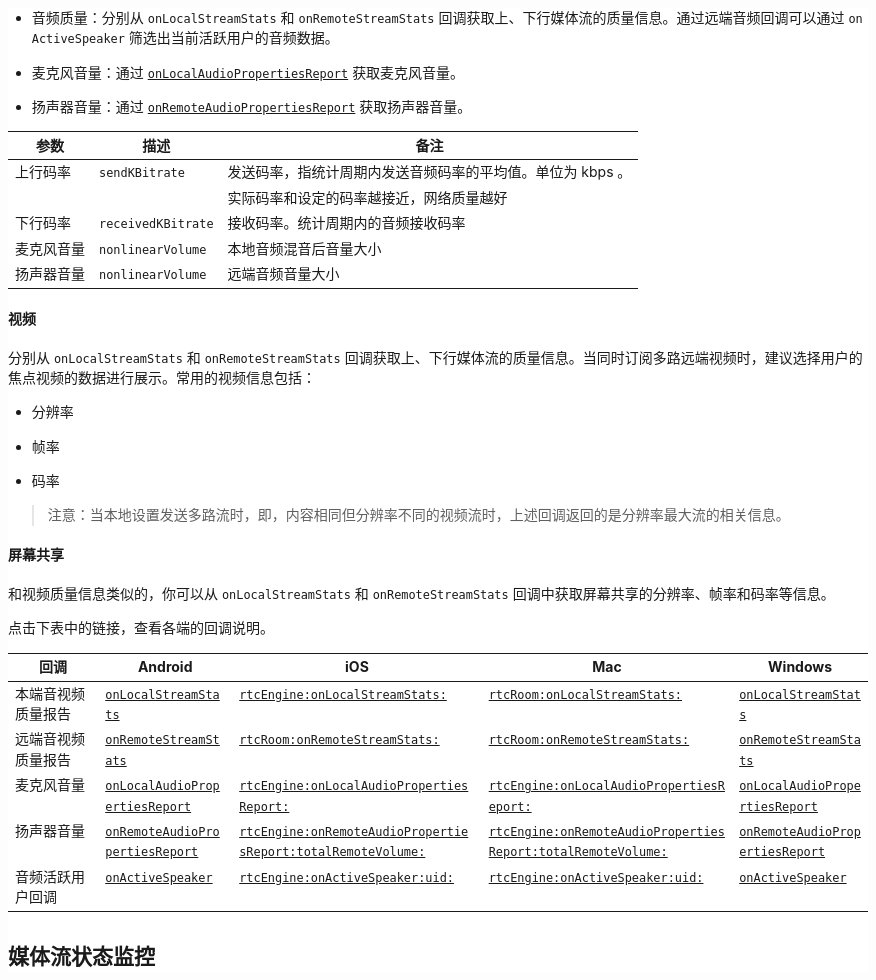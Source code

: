 - 音频质量：分别从 `onLocalStreamStats` 和 `onRemoteStreamStats` 回调获取上、下行媒体流的质量信息。通过远端音频回调可以通过 `onActiveSpeaker` 筛选出当前活跃用户的音频数据。
	

- 麦克风音量：通过 [`onLocalAudioPropertiesReport`](Android-callback#IRTCVideoEventHandler-onlocalaudiopropertiesreport) 获取麦克风音量。
	

- 扬声器音量：通过 [`onRemoteAudioPropertiesReport`](Android-callback#IRTCVideoEventHandler-onremoteaudiopropertiesreport) 获取扬声器音量。
	

| 参数 | 描述 | 备注 |
| --- | --- | --- |
| 上行码率 | `sendKBitrate` | 发送码率，指统计周期内发送音频码率的平均值。单位为 kbps 。 |\
||| 实际码率和设定的码率越接近，网络质量越好 |
| 下行码率 | `receivedKBitrate` | 接收码率。统计周期内的音频接收码率 |
| 麦克风音量 | `nonlinearVolume` | 本地音频混音后音量大小 |
| 扬声器音量 | `nonlinearVolume` | 远端音频音量大小 |

#### 视频

分别从 `onLocalStreamStats` 和 `onRemoteStreamStats` 回调获取上、下行媒体流的质量信息。当同时订阅多路远端视频时，建议选择用户的焦点视频的数据进行展示。常用的视频信息包括：

- 分辨率
	

- 帧率
	

- 码率
	

> 注意：当本地设置发送多路流时，即，内容相同但分辨率不同的视频流时，上述回调返回的是分辨率最大流的相关信息。

#### 屏幕共享

和视频质量信息类似的，你可以从 `onLocalStreamStats` 和 `onRemoteStreamStats` 回调中获取屏幕共享的分辨率、帧率和码率等信息。
<br>

点击下表中的链接，查看各端的回调说明。

| **回调** | **Android** | **iOS** | **Mac** | **Windows** |
| --- | --- | --- | --- | --- |
| 本端音视频质量报告 | [`onLocalStreamStats`](Android-callback#onlocalstreamstats) | [`rtcEngine:onLocalStreamStats:`](iOS-callback#ByteRTCRoomDelegate-rtcroom-onlocalstreamstats) | [`rtcRoom:onLocalStreamStats:`](macOS-callback#ByteRTCRoomDelegate-rtcroom-onlocalstreamstats) | [`onLocalStreamStats`](Windows-callback#onlocalstreamstats) |
| 远端音视频质量报告 | [`onRemoteStreamStats`](Android-callback#onremotestreamstats) | [`rtcRoom:onRemoteStreamStats:`](iOS-callback#ByteRTCRoomDelegate-rtcroom-onremotestreamstats) | [`rtcRoom:onRemoteStreamStats:`](macOS-callback#ByteRTCRoomDelegate-rtcroom-onremotestreamstats) | [`onRemoteStreamStats`](Windows-callback#onremotestreamstats) |
| 麦克风音量 | [`onLocalAudioPropertiesReport`](Android-callback#IRTCVideoEventHandler-onlocalaudiopropertiesreport) | [`rtcEngine:onLocalAudioPropertiesReport:`](iOS-callback#ByteRTCVideoDelegate-rtcengine-onlocalaudiopropertiesreport) | [`rtcEngine:onLocalAudioPropertiesReport:`](macOS-callback#ByteRTCVideoDelegate-rtcengine-onlocalaudiopropertiesreport) | [`onLocalAudioPropertiesReport`](Windows-callback#IRTCVideoEventHandler-onlocalaudiopropertiesreport) |
| 扬声器音量 | [`onRemoteAudioPropertiesReport`](Android-callback#IRTCVideoEventHandler-onremoteaudiopropertiesreport) | [`rtcEngine:onRemoteAudioPropertiesReport:totalRemoteVolume:`](iOS-callback#ByteRTCVideoDelegate-rtcengine-onremoteaudiopropertiesreport-totalremotevolume) | [`rtcEngine:onRemoteAudioPropertiesReport:totalRemoteVolume:`](macOS-callback#ByteRTCVideoDelegate-rtcengine-onremoteaudiopropertiesreport-totalremotevolume) | [`onRemoteAudioPropertiesReport`](Windows-callback#IRTCVideoEventHandler-onremoteaudiopropertiesreport) |
| 音频活跃用户回调 | [`onActiveSpeaker`](Android-callback#IRTCVideoEventHandler-onactivespeaker) | [`rtcEngine:onActiveSpeaker:uid:`](iOS-callback#ByteRTCVideoDelegate-rtcengine-onactivespeaker-uid) | [`rtcEngine:onActiveSpeaker:uid:`](macOS-callback#ByteRTCVideoDelegate-rtcengine-onactivespeaker-uid) | [`onActiveSpeaker`](Windows-callback#IRTCVideoEventHandler-onactivespeaker) |

## 媒体流状态监控
